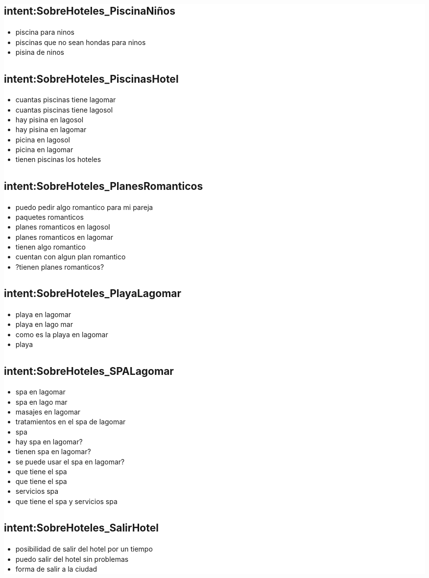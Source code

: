 ## intent:SobreHoteles_PiscinaNiños
- piscina para ninos
- piscinas que no sean hondas para ninos
- pisina de ninos

## intent:SobreHoteles_PiscinasHotel
- cuantas piscinas tiene lagomar
- cuantas piscinas tiene lagosol
- hay pisina en lagosol
- hay pisina en lagomar
- picina en lagosol
- picina en lagomar
- tienen piscinas los hoteles

## intent:SobreHoteles_PlanesRomanticos
- puedo pedir algo romantico para mi pareja
- paquetes romanticos
- planes romanticos en lagosol
- planes romanticos en lagomar
- tienen algo romantico
- cuentan con algun plan romantico
- ?tienen planes romanticos?

## intent:SobreHoteles_PlayaLagomar
- playa en lagomar
- playa en lago mar
- como es la playa en lagomar
- playa

## intent:SobreHoteles_SPALagomar
- spa en lagomar
- spa en lago mar
- masajes en lagomar
- tratamientos en el spa de lagomar
- spa
- hay spa en lagomar?
- tienen spa en lagomar?
- se puede usar el spa en lagomar?
- que tiene el spa
- que tiene el spa
- servicios spa
- que tiene el spa y servicios spa

## intent:SobreHoteles_SalirHotel
- posibilidad de salir del hotel por un tiempo
- puedo salir del hotel sin problemas
- forma de salir a la ciudad
